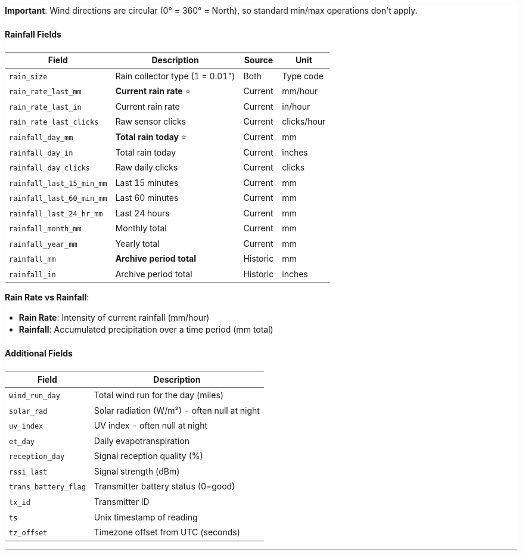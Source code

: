 **Important**: Wind directions are circular (0° = 360° = North), so standard min/max operations don't apply.

#### Rainfall Fields

| Field | Description | Source | Unit |
|-------|-------------|--------|------|
| `rain_size` | Rain collector type (1 = 0.01") | Both | Type code |
| `rain_rate_last_mm` | **Current rain rate** ⭐ | Current | mm/hour |
| `rain_rate_last_in` | Current rain rate | Current | in/hour |
| `rain_rate_last_clicks` | Raw sensor clicks | Current | clicks/hour |
| `rainfall_day_mm` | **Total rain today** ⭐ | Current | mm |
| `rainfall_day_in` | Total rain today | Current | inches |
| `rainfall_day_clicks` | Raw daily clicks | Current | clicks |
| `rainfall_last_15_min_mm` | Last 15 minutes | Current | mm |
| `rainfall_last_60_min_mm` | Last 60 minutes | Current | mm |
| `rainfall_last_24_hr_mm` | Last 24 hours | Current | mm |
| `rainfall_month_mm` | Monthly total | Current | mm |
| `rainfall_year_mm` | Yearly total | Current | mm |
| `rainfall_mm` | **Archive period total** | Historic | mm |
| `rainfall_in` | Archive period total | Historic | inches |

**Rain Rate vs Rainfall**:
- **Rain Rate**: Intensity of current rainfall (mm/hour)
- **Rainfall**: Accumulated precipitation over a time period (mm total)

#### Additional Fields

| Field | Description |
|-------|-------------|
| `wind_run_day` | Total wind run for the day (miles) |
| `solar_rad` | Solar radiation (W/m²) - often null at night |
| `uv_index` | UV index - often null at night |
| `et_day` | Daily evapotranspiration |
| `reception_day` | Signal reception quality (%) |
| `rssi_last` | Signal strength (dBm) |
| `trans_battery_flag` | Transmitter battery status (0=good) |
| `tx_id` | Transmitter ID |
| `ts` | Unix timestamp of reading |
| `tz_offset` | Timezone offset from UTC (seconds) |

---